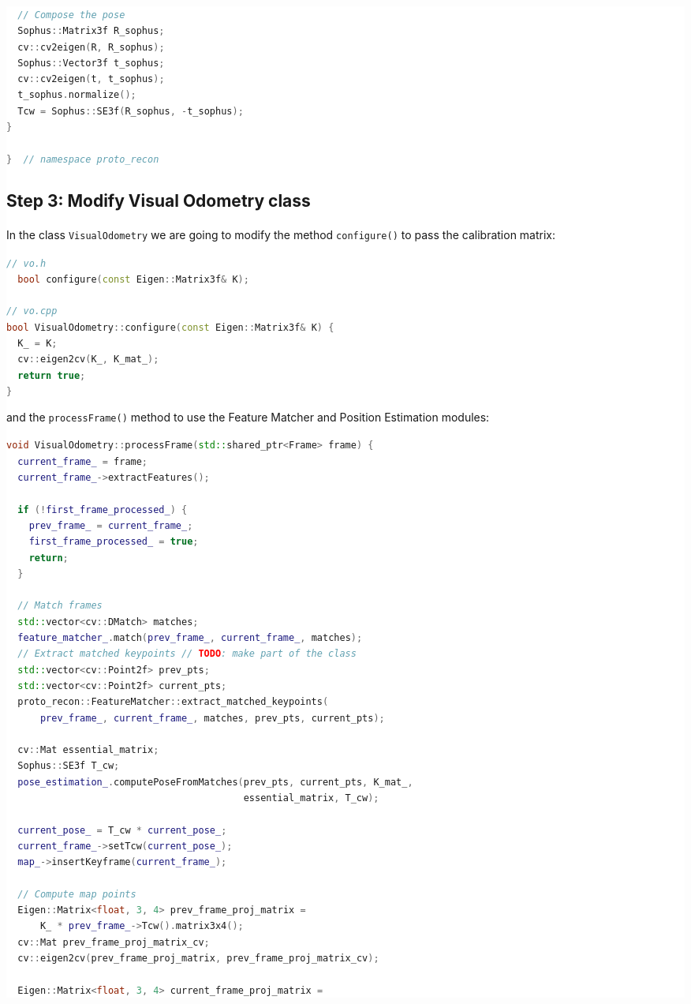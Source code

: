 ```c++
  // Compose the pose
  Sophus::Matrix3f R_sophus;
  cv::cv2eigen(R, R_sophus);
  Sophus::Vector3f t_sophus;
  cv::cv2eigen(t, t_sophus);
  t_sophus.normalize();
  Tcw = Sophus::SE3f(R_sophus, -t_sophus);
}

}  // namespace proto_recon
```

## Step 3: Modify Visual Odometry class
In the class `VisualOdometry` we are going to modify the method `configure()` to pass the calibration matrix:
```c++
// vo.h
  bool configure(const Eigen::Matrix3f& K);

// vo.cpp
bool VisualOdometry::configure(const Eigen::Matrix3f& K) {
  K_ = K;
  cv::eigen2cv(K_, K_mat_);
  return true;
}
```
and the `processFrame()` method to use the Feature Matcher and Position Estimation modules:
```c++
void VisualOdometry::processFrame(std::shared_ptr<Frame> frame) {
  current_frame_ = frame;
  current_frame_->extractFeatures();

  if (!first_frame_processed_) {
    prev_frame_ = current_frame_;
    first_frame_processed_ = true;
    return;
  }

  // Match frames
  std::vector<cv::DMatch> matches;
  feature_matcher_.match(prev_frame_, current_frame_, matches);
  // Extract matched keypoints // TODO: make part of the class
  std::vector<cv::Point2f> prev_pts;
  std::vector<cv::Point2f> current_pts;
  proto_recon::FeatureMatcher::extract_matched_keypoints(
      prev_frame_, current_frame_, matches, prev_pts, current_pts);

  cv::Mat essential_matrix;
  Sophus::SE3f T_cw;
  pose_estimation_.computePoseFromMatches(prev_pts, current_pts, K_mat_,
                                          essential_matrix, T_cw);

  current_pose_ = T_cw * current_pose_;
  current_frame_->setTcw(current_pose_);
  map_->insertKeyframe(current_frame_);

  // Compute map points
  Eigen::Matrix<float, 3, 4> prev_frame_proj_matrix =
      K_ * prev_frame_->Tcw().matrix3x4();
  cv::Mat prev_frame_proj_matrix_cv;
  cv::eigen2cv(prev_frame_proj_matrix, prev_frame_proj_matrix_cv);

  Eigen::Matrix<float, 3, 4> current_frame_proj_matrix =
```